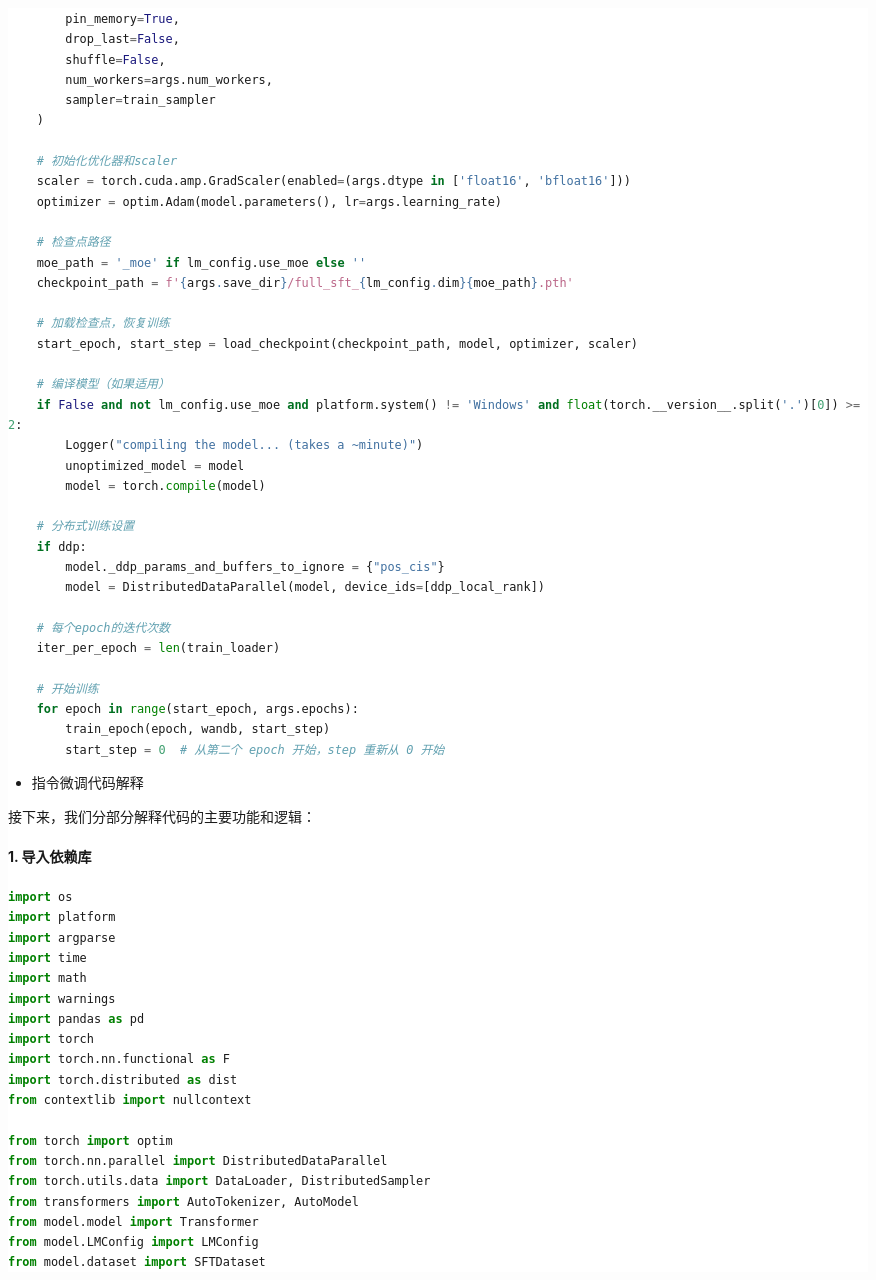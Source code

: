 ```python
        pin_memory=True,
        drop_last=False,
        shuffle=False,
        num_workers=args.num_workers,
        sampler=train_sampler
    )

    # 初始化优化器和scaler
    scaler = torch.cuda.amp.GradScaler(enabled=(args.dtype in ['float16', 'bfloat16']))
    optimizer = optim.Adam(model.parameters(), lr=args.learning_rate)

    # 检查点路径
    moe_path = '_moe' if lm_config.use_moe else ''
    checkpoint_path = f'{args.save_dir}/full_sft_{lm_config.dim}{moe_path}.pth'

    # 加载检查点，恢复训练
    start_epoch, start_step = load_checkpoint(checkpoint_path, model, optimizer, scaler)

    # 编译模型（如果适用）
    if False and not lm_config.use_moe and platform.system() != 'Windows' and float(torch.__version__.split('.')[0]) >= 2:
        Logger("compiling the model... (takes a ~minute)")
        unoptimized_model = model
        model = torch.compile(model)

    # 分布式训练设置
    if ddp:
        model._ddp_params_and_buffers_to_ignore = {"pos_cis"}
        model = DistributedDataParallel(model, device_ids=[ddp_local_rank])

    # 每个epoch的迭代次数
    iter_per_epoch = len(train_loader)

    # 开始训练
    for epoch in range(start_epoch, args.epochs):
        train_epoch(epoch, wandb, start_step)
        start_step = 0  # 从第二个 epoch 开始，step 重新从 0 开始
```

* 指令微调代码解释

接下来，我们分部分解释代码的主要功能和逻辑：

#### 1. **导入依赖库**

```python
import os
import platform
import argparse
import time
import math
import warnings
import pandas as pd
import torch
import torch.nn.functional as F
import torch.distributed as dist
from contextlib import nullcontext

from torch import optim
from torch.nn.parallel import DistributedDataParallel
from torch.utils.data import DataLoader, DistributedSampler
from transformers import AutoTokenizer, AutoModel
from model.model import Transformer
from model.LMConfig import LMConfig
from model.dataset import SFTDataset
```